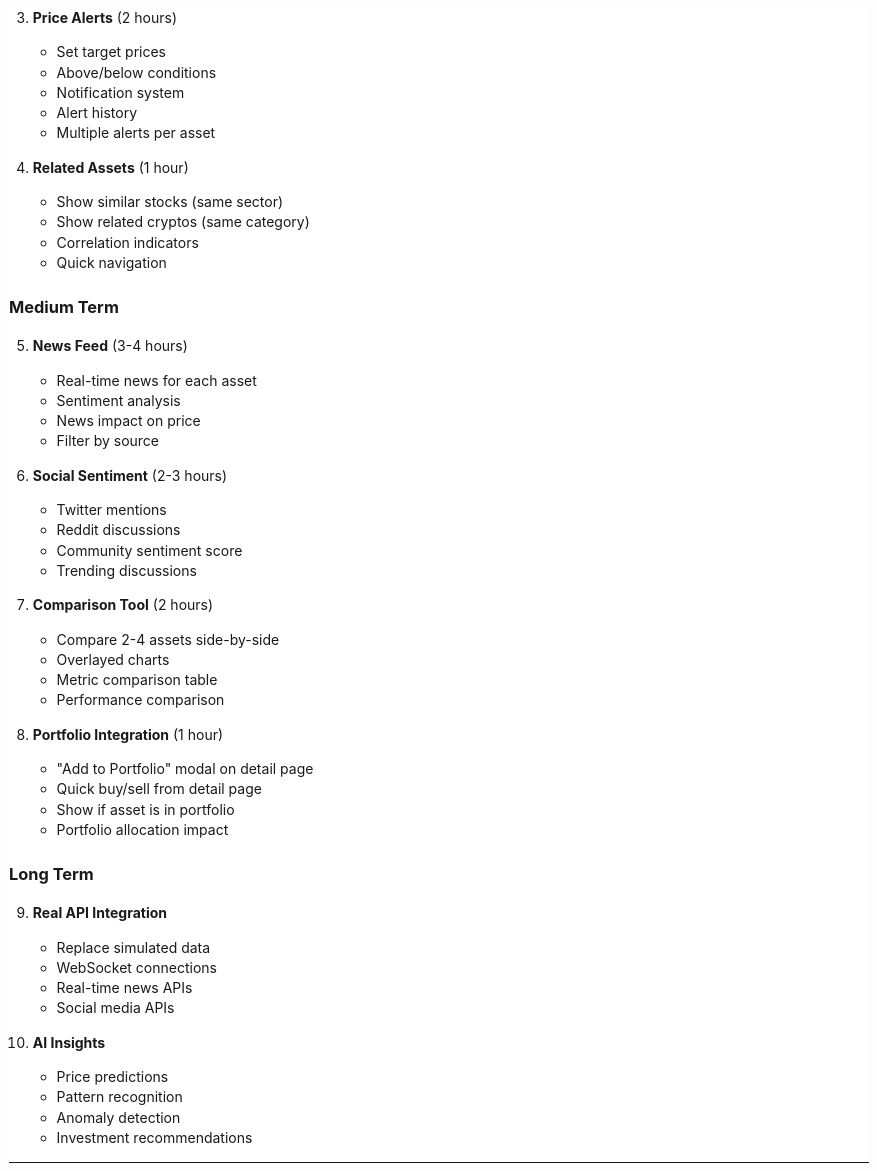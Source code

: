 3. **Price Alerts** (2 hours)
   - Set target prices
   - Above/below conditions
   - Notification system
   - Alert history
   - Multiple alerts per asset

4. **Related Assets** (1 hour)
   - Show similar stocks (same sector)
   - Show related cryptos (same category)
   - Correlation indicators
   - Quick navigation

### Medium Term

5. **News Feed** (3-4 hours)
   - Real-time news for each asset
   - Sentiment analysis
   - News impact on price
   - Filter by source

6. **Social Sentiment** (2-3 hours)
   - Twitter mentions
   - Reddit discussions
   - Community sentiment score
   - Trending discussions

7. **Comparison Tool** (2 hours)
   - Compare 2-4 assets side-by-side
   - Overlayed charts
   - Metric comparison table
   - Performance comparison

8. **Portfolio Integration** (1 hour)
   - "Add to Portfolio" modal on detail page
   - Quick buy/sell from detail page
   - Show if asset is in portfolio
   - Portfolio allocation impact

### Long Term

9. **Real API Integration**
   - Replace simulated data
   - WebSocket connections
   - Real-time news APIs
   - Social media APIs

10. **AI Insights**
    - Price predictions
    - Pattern recognition
    - Anomaly detection
    - Investment recommendations

---
